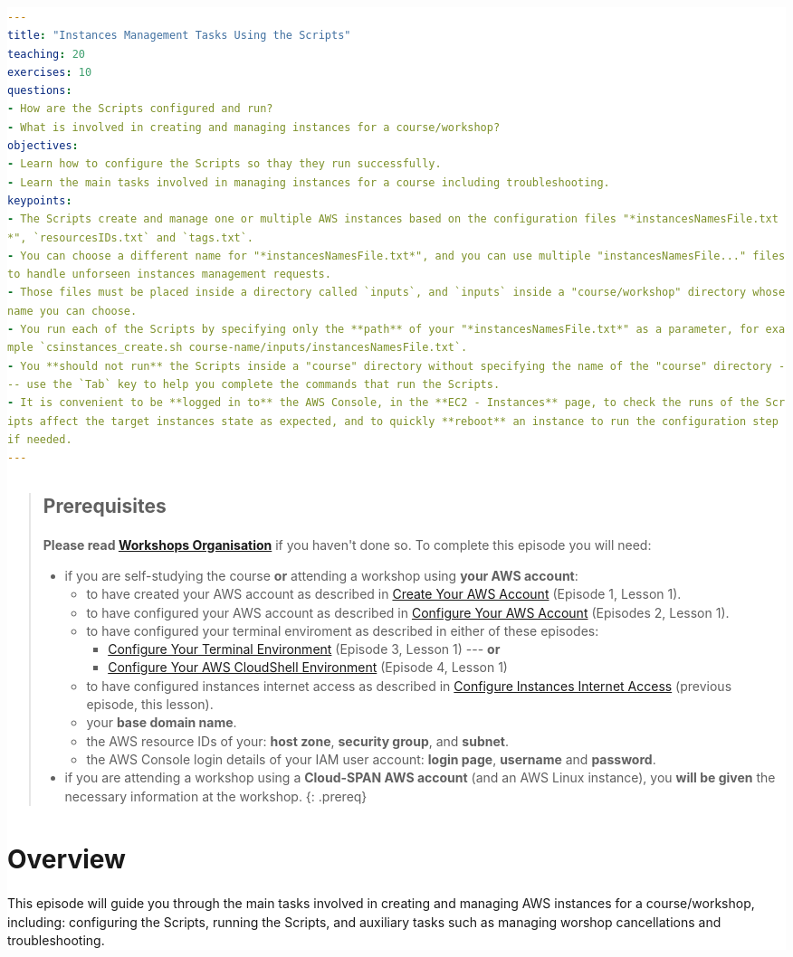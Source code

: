 ```yaml
---
title: "Instances Management Tasks Using the Scripts"
teaching: 20
exercises: 10
questions:
- How are the Scripts configured and run?
- What is involved in creating and managing instances for a course/workshop?
objectives:
- Learn how to configure the Scripts so thay they run successfully.
- Learn the main tasks involved in managing instances for a course including troubleshooting.   
keypoints:
- The Scripts create and manage one or multiple AWS instances based on the configuration files "*instancesNamesFile.txt*", `resourcesIDs.txt` and `tags.txt`.
- You can choose a different name for "*instancesNamesFile.txt*", and you can use multiple "instancesNamesFile..." files to handle unforseen instances management requests. 
- Those files must be placed inside a directory called `inputs`, and `inputs` inside a "course/workshop" directory whose name you can choose.
- You run each of the Scripts by specifying only the **path** of your "*instancesNamesFile.txt*" as a parameter, for example `csinstances_create.sh course-name/inputs/instancesNamesFile.txt`.
- You **should not run** the Scripts inside a "course" directory without specifying the name of the "course" directory --- use the `Tab` key to help you complete the commands that run the Scripts.
- It is convenient to be **logged in to** the AWS Console, in the **EC2 - Instances** page, to check the runs of the Scripts affect the target instances state as expected, and to quickly **reboot** an instance to run the configuration step if needed.
---
```

> ## Prerequisites
> **Please read [Workshops Organisation](https://cloud-span.github.io/cloud-admin-guide-0-overview#course-overview)** if you haven't done so. To complete this episode you will need:
> - if you are self-studying the course **or** attending a workshop using **your AWS account**:
>   - to have created your AWS account as described in [Create Your AWS Account](./01-create-aws-account) (Episode 1, Lesson 1).
>   - to have configured your AWS account as described in [Configure Your AWS Account](02-configure-aws-account) (Episodes 2, Lesson 1).
>   - to have configured your terminal enviroment as described in either of these episodes:
>     - [Configure Your Terminal Environment](https://cloud-span.github.io/cloud-admin-guide-1-setting-work-environments/03-configure-terminal-environment/) (Episode 3, Lesson 1) --- **or** 
>     - [Configure Your AWS CloudShell Environment](https://cloud-span.github.io/cloud-admin-guide-1-setting-work-environments/04-configure-aws-cloudshell-environment) (Episode 4, Lesson 1)
>    - to have configured instances internet access as described in [Configure Instances Internet Access](../01-configure-instances-internet-access) (previous episode, this lesson). 
>   - your **base domain name**.
>   - the AWS resource IDs of your: **host zone**, **security group**, and **subnet**.
>   - the AWS Console login details of your IAM user account: **login page**, **username** and **password**. 
> - if you are attending a workshop using a **Cloud-SPAN AWS account** (and an AWS Linux instance), you **will be given** the necessary information at the workshop.
{: .prereq}

# Overview
This episode will guide you through the main tasks involved in creating and managing AWS instances for a course/workshop, including: configuring the Scripts, running the Scripts, and  auxiliary tasks such as managing worshop cancellations and troubleshooting.
